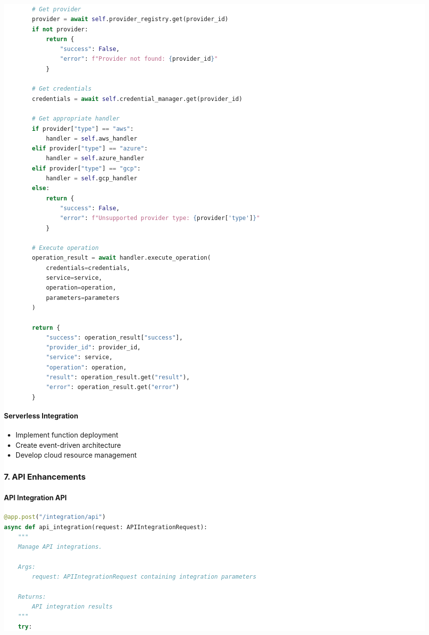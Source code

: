 ```python
        # Get provider
        provider = await self.provider_registry.get(provider_id)
        if not provider:
            return {
                "success": False,
                "error": f"Provider not found: {provider_id}"
            }
            
        # Get credentials
        credentials = await self.credential_manager.get(provider_id)
        
        # Get appropriate handler
        if provider["type"] == "aws":
            handler = self.aws_handler
        elif provider["type"] == "azure":
            handler = self.azure_handler
        elif provider["type"] == "gcp":
            handler = self.gcp_handler
        else:
            return {
                "success": False,
                "error": f"Unsupported provider type: {provider['type']}"
            }
            
        # Execute operation
        operation_result = await handler.execute_operation(
            credentials=credentials,
            service=service,
            operation=operation,
            parameters=parameters
        )
        
        return {
            "success": operation_result["success"],
            "provider_id": provider_id,
            "service": service,
            "operation": operation,
            "result": operation_result.get("result"),
            "error": operation_result.get("error")
        }
```

#### Serverless Integration
- Implement function deployment
- Create event-driven architecture
- Develop cloud resource management

### 7. API Enhancements

#### API Integration API
```python
@app.post("/integration/api")
async def api_integration(request: APIIntegrationRequest):
    """
    Manage API integrations.
    
    Args:
        request: APIIntegrationRequest containing integration parameters
        
    Returns:
        API integration results
    """
    try:
```